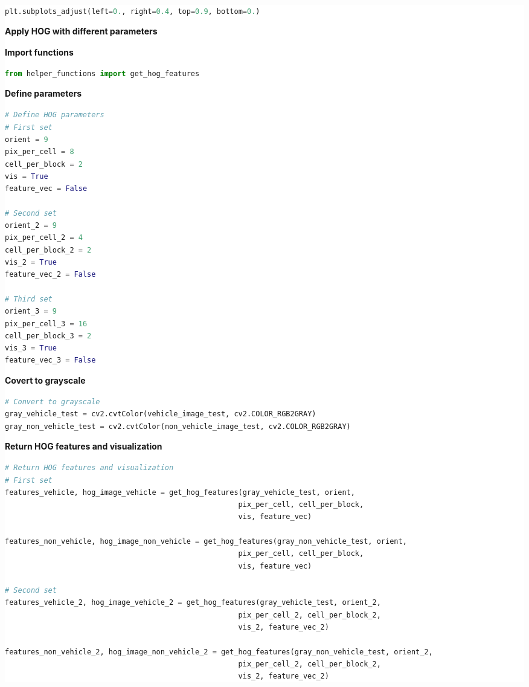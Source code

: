 ```python
plt.subplots_adjust(left=0., right=0.4, top=0.9, bottom=0.)
```

__Apply HOG with different parameters__

__Import functions__


```python
from helper_functions import get_hog_features
```

__Define parameters__


```python
# Define HOG parameters
# First set
orient = 9
pix_per_cell = 8
cell_per_block = 2
vis = True
feature_vec = False

# Second set
orient_2 = 9
pix_per_cell_2 = 4
cell_per_block_2 = 2
vis_2 = True
feature_vec_2 = False

# Third set
orient_3 = 9
pix_per_cell_3 = 16
cell_per_block_3 = 2
vis_3 = True
feature_vec_3 = False
```

__Covert to grayscale__


```python
# Convert to grayscale
gray_vehicle_test = cv2.cvtColor(vehicle_image_test, cv2.COLOR_RGB2GRAY)
gray_non_vehicle_test = cv2.cvtColor(non_vehicle_image_test, cv2.COLOR_RGB2GRAY)
```

__Return HOG features and visualization__


```python
# Return HOG features and visualization
# First set
features_vehicle, hog_image_vehicle = get_hog_features(gray_vehicle_test, orient,
                                                      pix_per_cell, cell_per_block,
                                                      vis, feature_vec)

features_non_vehicle, hog_image_non_vehicle = get_hog_features(gray_non_vehicle_test, orient,
                                                      pix_per_cell, cell_per_block,
                                                      vis, feature_vec)

# Second set
features_vehicle_2, hog_image_vehicle_2 = get_hog_features(gray_vehicle_test, orient_2,
                                                      pix_per_cell_2, cell_per_block_2,
                                                      vis_2, feature_vec_2)

features_non_vehicle_2, hog_image_non_vehicle_2 = get_hog_features(gray_non_vehicle_test, orient_2,
                                                      pix_per_cell_2, cell_per_block_2,
                                                      vis_2, feature_vec_2)
```